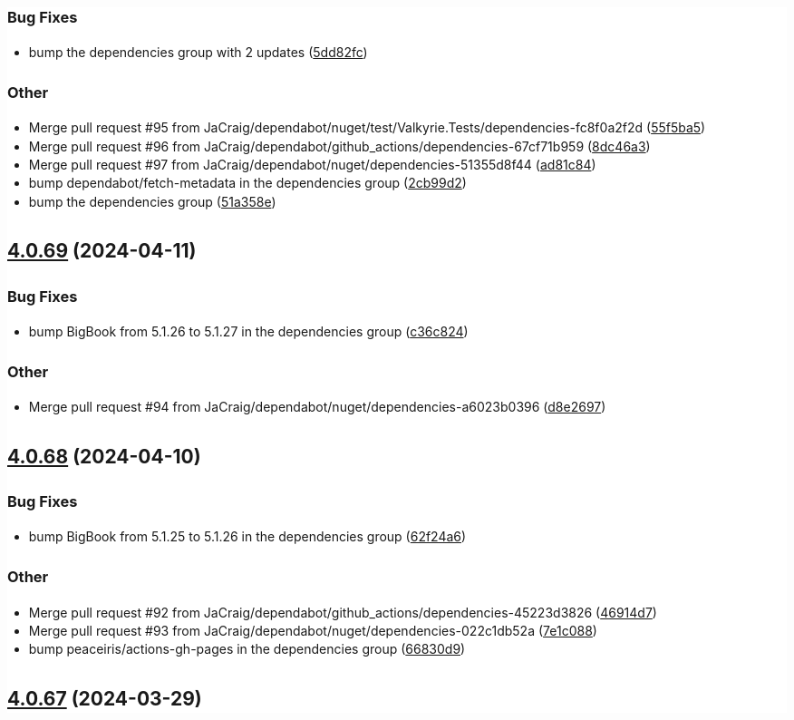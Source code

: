 ### Bug Fixes

* bump the dependencies group with 2 updates ([5dd82fc](https://www.github.com/JaCraig/Valkyrie/commit/5dd82fc60b1822318f609fb7e9d057ac03b18734))

### Other

* Merge pull request #95 from JaCraig/dependabot/nuget/test/Valkyrie.Tests/dependencies-fc8f0a2f2d ([55f5ba5](https://www.github.com/JaCraig/Valkyrie/commit/55f5ba5cea681df9912dc671d7ee3ec70881fd5a))
* Merge pull request #96 from JaCraig/dependabot/github_actions/dependencies-67cf71b959 ([8dc46a3](https://www.github.com/JaCraig/Valkyrie/commit/8dc46a3d4feb03d6b948f3ae88b1aab276d806ed))
* Merge pull request #97 from JaCraig/dependabot/nuget/dependencies-51355d8f44 ([ad81c84](https://www.github.com/JaCraig/Valkyrie/commit/ad81c842a67dee0938ad14b1fcbe6a4646efd524))
* bump dependabot/fetch-metadata in the dependencies group ([2cb99d2](https://www.github.com/JaCraig/Valkyrie/commit/2cb99d2472f7bf7068ee86106316dfe99facb033))
* bump the dependencies group ([51a358e](https://www.github.com/JaCraig/Valkyrie/commit/51a358ec6b93b69f73edc4a871ccda9a9a7b524e))

<a name="4.0.69"></a>
## [4.0.69](https://www.github.com/JaCraig/Valkyrie/releases/tag/v4.0.69) (2024-04-11)

### Bug Fixes

* bump BigBook from 5.1.26 to 5.1.27 in the dependencies group ([c36c824](https://www.github.com/JaCraig/Valkyrie/commit/c36c82412a207c0b1b013921b1ba080808541f6f))

### Other

* Merge pull request #94 from JaCraig/dependabot/nuget/dependencies-a6023b0396 ([d8e2697](https://www.github.com/JaCraig/Valkyrie/commit/d8e26976bb05cda3b01413d91816a26ca90a7baa))

<a name="4.0.68"></a>
## [4.0.68](https://www.github.com/JaCraig/Valkyrie/releases/tag/v4.0.68) (2024-04-10)

### Bug Fixes

* bump BigBook from 5.1.25 to 5.1.26 in the dependencies group ([62f24a6](https://www.github.com/JaCraig/Valkyrie/commit/62f24a637bd6e4425055c46ee189c12d919645e3))

### Other

* Merge pull request #92 from JaCraig/dependabot/github_actions/dependencies-45223d3826 ([46914d7](https://www.github.com/JaCraig/Valkyrie/commit/46914d7f4459efbcf8c8bbde05140ed6fec33103))
* Merge pull request #93 from JaCraig/dependabot/nuget/dependencies-022c1db52a ([7e1c088](https://www.github.com/JaCraig/Valkyrie/commit/7e1c0885fbb9168a5352065d021e8f333a9bde4f))
* bump peaceiris/actions-gh-pages in the dependencies group ([66830d9](https://www.github.com/JaCraig/Valkyrie/commit/66830d92b2dbe20eb85ca753440e5177f13a905c))

<a name="4.0.67"></a>
## [4.0.67](https://www.github.com/JaCraig/Valkyrie/releases/tag/v4.0.67) (2024-03-29)
